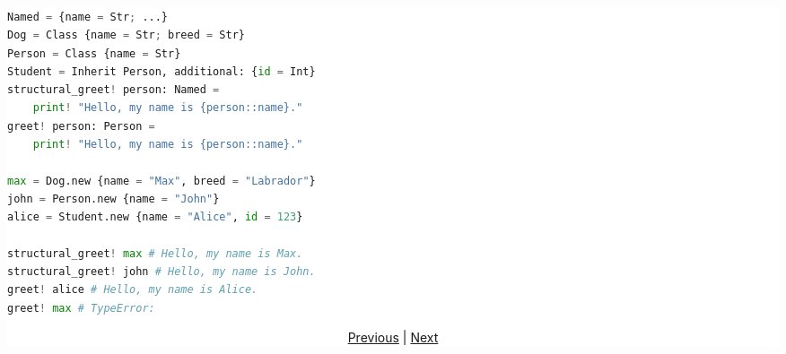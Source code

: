 ```python
Named = {name = Str; ...}
Dog = Class {name = Str; breed = Str}
Person = Class {name = Str}
Student = Inherit Person, additional: {id = Int}
structural_greet! person: Named =
    print! "Hello, my name is {person::name}."
greet! person: Person =
    print! "Hello, my name is {person::name}."

max = Dog.new {name = "Max", breed = "Labrador"}
john = Person.new {name = "John"}
alice = Student.new {name = "Alice", id = 123}

structural_greet! max # Hello, my name is Max.
structural_greet! john # Hello, my name is John.
greet! alice # Hello, my name is Alice.
greet! max # TypeError:
```

<p align='center'>
    <a href='./04_class.md'>Previous</a> | <a href='./06_nst_vs_sst.md'>Next</a>
</p>
